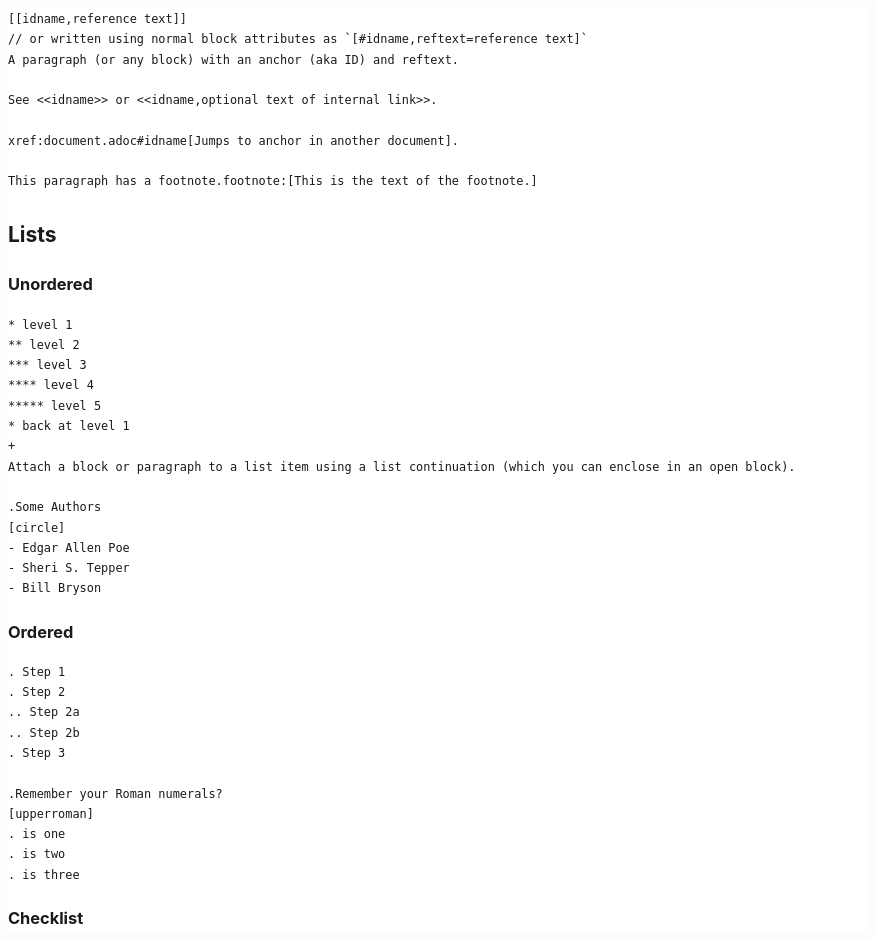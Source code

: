 ```plaintext
[[idname,reference text]]
// or written using normal block attributes as `[#idname,reftext=reference text]`
A paragraph (or any block) with an anchor (aka ID) and reftext.

See <<idname>> or <<idname,optional text of internal link>>.

xref:document.adoc#idname[Jumps to anchor in another document].

This paragraph has a footnote.footnote:[This is the text of the footnote.]
```

## Lists

### Unordered

```plaintext
* level 1
** level 2
*** level 3
**** level 4
***** level 5
* back at level 1
+
Attach a block or paragraph to a list item using a list continuation (which you can enclose in an open block).

.Some Authors
[circle]
- Edgar Allen Poe
- Sheri S. Tepper
- Bill Bryson
```

### Ordered

```plaintext
. Step 1
. Step 2
.. Step 2a
.. Step 2b
. Step 3

.Remember your Roman numerals?
[upperroman]
. is one
. is two
. is three
```

### Checklist
